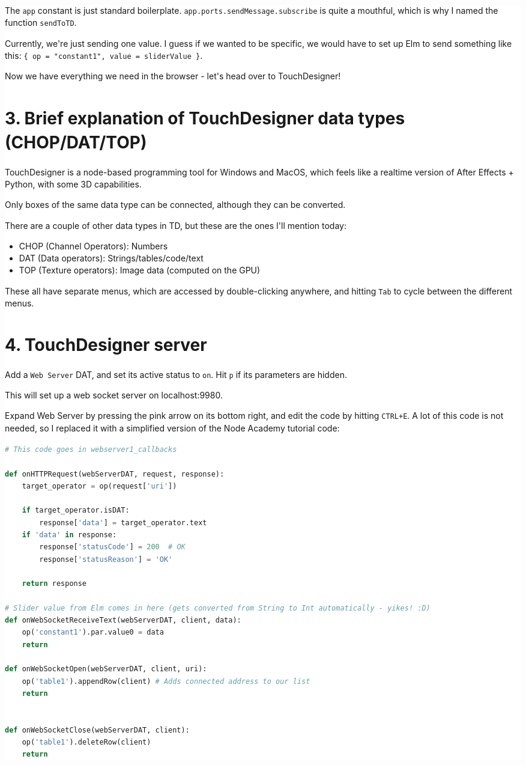 The `app` constant is just standard boilerplate. `app.ports.sendMessage.subscribe` is quite a mouthful, which is why I named the function `sendToTD`.

Currently, we're just sending one value. I guess if we wanted to be specific, we would have to set up Elm to send something like this: `{ op = "constant1", value = sliderValue }`.

Now we have everything we need in the browser - let's head over to TouchDesigner!

# 3. Brief explanation of TouchDesigner data types (CHOP/DAT/TOP)

TouchDesigner is a node-based programming tool for Windows and MacOS, which feels like a realtime version of After Effects + Python, with some 3D capabilities.

Only boxes of the same data type can be connected, although they can be converted.

There are a couple of other data types in TD, but these are the ones I'll mention today:

* CHOP (Channel Operators): Numbers
* DAT (Data operators): Strings/tables/code/text
* TOP (Texture operators): Image data (computed on the GPU)

These all have separate menus, which are accessed by double-clicking anywhere, and hitting `Tab` to cycle between the different menus.

# 4. TouchDesigner server

Add a `Web Server` DAT, and set its active status to `on`. Hit `p` if its parameters are hidden.

This will set up a web socket server on localhost:9980.

Expand Web Server by pressing the pink arrow on its bottom right, and edit the code by hitting `CTRL+E`. A lot of this code is not needed, so I replaced it with a simplified version of the Node Academy tutorial code:

```python
# This code goes in webserver1_callbacks

def onHTTPRequest(webServerDAT, request, response):
    target_operator = op(request['uri'])

    if target_operator.isDAT:
        response['data'] = target_operator.text
    if 'data' in response:
        response['statusCode'] = 200  # OK
        response['statusReason'] = 'OK'

    return response

# Slider value from Elm comes in here (gets converted from String to Int automatically - yikes! :D)
def onWebSocketReceiveText(webServerDAT, client, data):
    op('constant1').par.value0 = data
    return

def onWebSocketOpen(webServerDAT, client, uri):
    op('table1').appendRow(client) # Adds connected address to our list
    return


def onWebSocketClose(webServerDAT, client):
    op('table1').deleteRow(client)
    return
```

